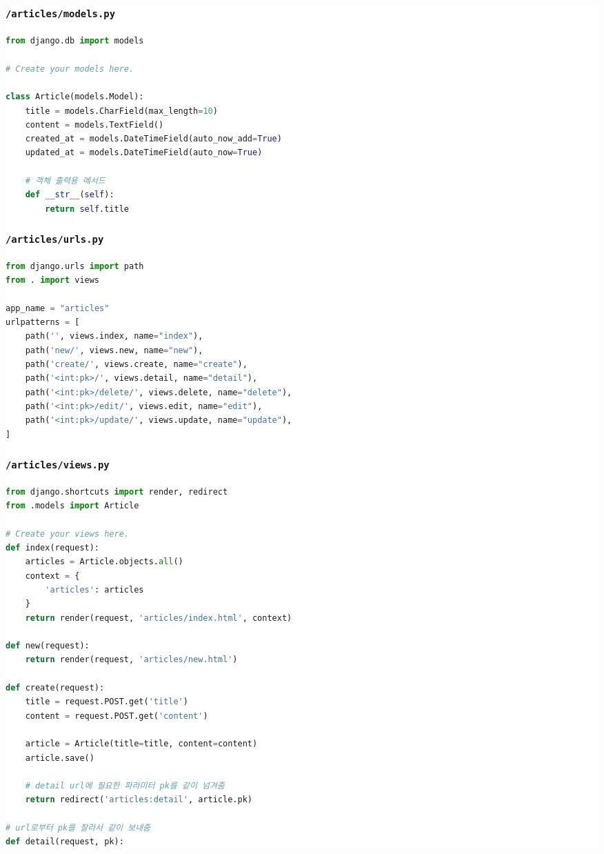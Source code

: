 ### `/articles/models.py`

```python
from django.db import models

# Create your models here.

class Article(models.Model):
    title = models.CharField(max_length=10)
    content = models.TextField()
    created_at = models.DateTimeField(auto_now_add=True)
    updated_at = models.DateTimeField(auto_now=True)

    # 객체 출력용 메서드
    def __str__(self):
        return self.title
```

### `/articles/urls.py`

```python
from django.urls import path
from . import views

app_name = "articles"
urlpatterns = [
    path('', views.index, name="index"),
    path('new/', views.new, name="new"),
    path('create/', views.create, name="create"),
    path('<int:pk>/', views.detail, name="detail"),
    path('<int:pk>/delete/', views.delete, name="delete"),
    path('<int:pk>/edit/', views.edit, name="edit"),
    path('<int:pk>/update/', views.update, name="update"),
]
```

### `/articles/views.py`

```python
from django.shortcuts import render, redirect
from .models import Article

# Create your views here.
def index(request):
    articles = Article.objects.all()
    context = {
        'articles': articles
    }
    return render(request, 'articles/index.html', context)

def new(request):
    return render(request, 'articles/new.html')

def create(request):
    title = request.POST.get('title')
    content = request.POST.get('content')

    article = Article(title=title, content=content)
    article.save()

    # detail url에 필요한 파라미터 pk를 같이 넘겨줌
    return redirect('articles:detail', article.pk)

# url로부터 pk를 잘라서 같이 보내줌
def detail(request, pk):
```